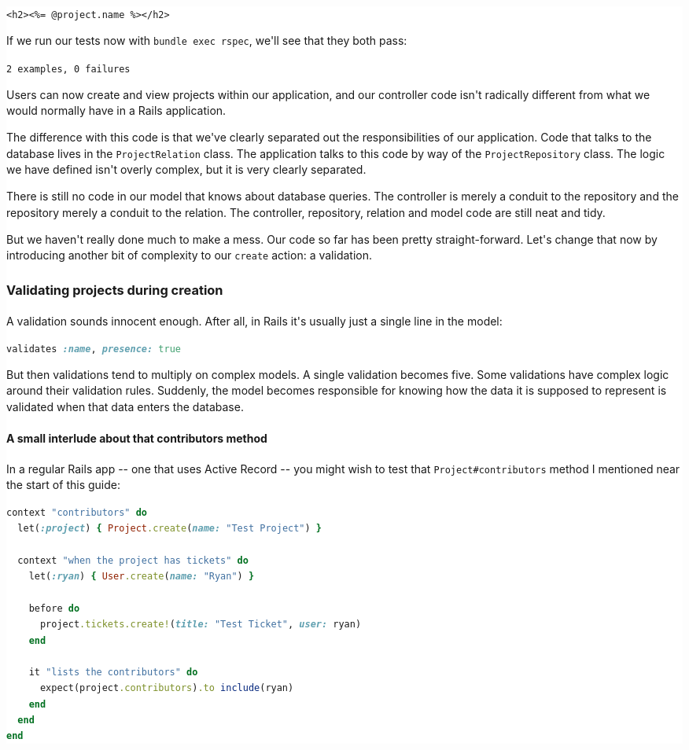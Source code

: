 ```erb
<h2><%= @project.name %></h2>
```

If we run our tests now with `bundle exec rspec`, we'll see that they both
pass:

```
2 examples, 0 failures
```

Users can now create and view projects within our application, and our
controller code isn't radically different from what we would normally have in a
Rails application.

The difference with this code is that we've clearly separated out the
responsibilities of our application. Code that talks to the database lives in
the `ProjectRelation` class. The application talks to this code by way of the
`ProjectRepository` class. The logic we have defined isn't overly complex, but
it is very clearly separated.

There is still no code in our model that knows about database queries. The
controller is merely a conduit to the repository and the repository merely a
conduit to the relation. The controller, repository, relation and model code
are still neat and tidy.

But we haven't really done much to make a mess. Our code so far has been pretty
straight-forward. Let's change that now by introducing another bit of
complexity to our `create` action: a validation.

### Validating projects during creation

A validation sounds innocent enough. After all, in Rails it's usually just a
single line in the model:

```ruby
validates :name, presence: true
```

But then validations tend to multiply on complex models. A single validation
becomes five. Some validations have complex logic around their validation
rules. Suddenly, the model becomes responsible for knowing how the data it is
supposed to represent is validated when that data enters the database.

#### A small interlude about that contributors method

In a regular Rails app -- one that uses Active Record -- you might wish to test
that `Project#contributors` method I mentioned near the start of this guide:

```ruby
context "contributors" do
  let(:project) { Project.create(name: "Test Project") }

  context "when the project has tickets" do
    let(:ryan) { User.create(name: "Ryan") }

    before do
      project.tickets.create!(title: "Test Ticket", user: ryan)
    end

    it "lists the contributors" do
      expect(project.contributors).to include(ryan)
    end
  end
end
```
